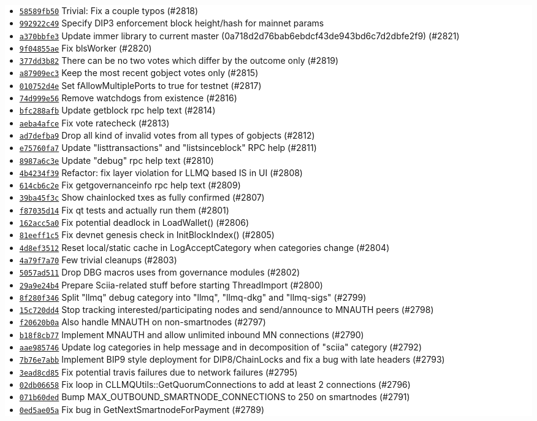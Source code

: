 - [`58589fb50`](https://github.com/raptor3um/sciia/commit/58589fb50) Trivial: Fix a couple typos (#2818)
- [`992922c49`](https://github.com/raptor3um/sciia/commit/992922c49) Specify DIP3 enforcement block height/hash for mainnet params
- [`a370bbfe3`](https://github.com/raptor3um/sciia/commit/a370bbfe3) Update immer library to current master (0a718d2d76bab6ebdcf43de943bd6c7d2dbfe2f9) (#2821)
- [`9f04855ae`](https://github.com/raptor3um/sciia/commit/9f04855ae) Fix blsWorker (#2820)
- [`377dd3b82`](https://github.com/raptor3um/sciia/commit/377dd3b82) There can be no two votes which differ by the outcome only (#2819)
- [`a87909ec3`](https://github.com/raptor3um/sciia/commit/a87909ec3) Keep the most recent gobject votes only (#2815)
- [`010752d4e`](https://github.com/raptor3um/sciia/commit/010752d4e) Set fAllowMultiplePorts to true for testnet (#2817)
- [`74d999e56`](https://github.com/raptor3um/sciia/commit/74d999e56) Remove watchdogs from existence (#2816)
- [`bfc288afb`](https://github.com/raptor3um/sciia/commit/bfc288afb) Update getblock rpc help text (#2814)
- [`aeba4afce`](https://github.com/raptor3um/sciia/commit/aeba4afce) Fix vote ratecheck (#2813)
- [`ad7defba9`](https://github.com/raptor3um/sciia/commit/ad7defba9) Drop all kind of invalid votes from all types of gobjects (#2812)
- [`e75760fa7`](https://github.com/raptor3um/sciia/commit/e75760fa7) Update "listtransactions" and "listsinceblock" RPC help (#2811)
- [`8987a6c3e`](https://github.com/raptor3um/sciia/commit/8987a6c3e) Update "debug" rpc help text (#2810)
- [`4b4234f39`](https://github.com/raptor3um/sciia/commit/4b4234f39) Refactor: fix layer violation for LLMQ based IS in UI (#2808)
- [`614cb6c2e`](https://github.com/raptor3um/sciia/commit/614cb6c2e) Fix getgovernanceinfo rpc help text (#2809)
- [`39ba45f3c`](https://github.com/raptor3um/sciia/commit/39ba45f3c) Show chainlocked txes as fully confirmed (#2807)
- [`f87035d14`](https://github.com/raptor3um/sciia/commit/f87035d14) Fix qt tests and actually run them (#2801)
- [`162acc5a0`](https://github.com/raptor3um/sciia/commit/162acc5a0) Fix potential deadlock in LoadWallet() (#2806)
- [`81eeff1c5`](https://github.com/raptor3um/sciia/commit/81eeff1c5) Fix devnet genesis check in InitBlockIndex() (#2805)
- [`4d8ef3512`](https://github.com/raptor3um/sciia/commit/4d8ef3512) Reset local/static cache in LogAcceptCategory when categories change (#2804)
- [`4a79f7a70`](https://github.com/raptor3um/sciia/commit/4a79f7a70) Few trivial cleanups (#2803)
- [`5057ad511`](https://github.com/raptor3um/sciia/commit/5057ad511) Drop DBG macros uses from governance modules (#2802)
- [`29a9e24b4`](https://github.com/raptor3um/sciia/commit/29a9e24b4) Prepare Sciia-related stuff before starting ThreadImport (#2800)
- [`8f280f346`](https://github.com/raptor3um/sciia/commit/8f280f346) Split "llmq" debug category into "llmq", "llmq-dkg" and "llmq-sigs" (#2799)
- [`15c720dd4`](https://github.com/raptor3um/sciia/commit/15c720dd4) Stop tracking interested/participating nodes and send/announce to MNAUTH peers (#2798)
- [`f20620b0a`](https://github.com/raptor3um/sciia/commit/f20620b0a) Also handle MNAUTH on non-smartnodes (#2797)
- [`b18f8cb77`](https://github.com/raptor3um/sciia/commit/b18f8cb77) Implement MNAUTH and allow unlimited inbound MN connections (#2790)
- [`aae985746`](https://github.com/raptor3um/sciia/commit/aae985746) Update log categories in help message and in decomposition of "sciia" category (#2792)
- [`7b76e7abb`](https://github.com/raptor3um/sciia/commit/7b76e7abb) Implement BIP9 style deployment for DIP8/ChainLocks and fix a bug with late headers (#2793)
- [`3ead8cd85`](https://github.com/raptor3um/sciia/commit/3ead8cd85) Fix potential travis failures due to network failures (#2795)
- [`02db06658`](https://github.com/raptor3um/sciia/commit/02db06658) Fix loop in CLLMQUtils::GetQuorumConnections to add at least 2 connections (#2796)
- [`071b60ded`](https://github.com/raptor3um/sciia/commit/071b60ded) Bump MAX_OUTBOUND_SMARTNODE_CONNECTIONS to 250 on smartnodes (#2791)
- [`0ed5ae05a`](https://github.com/raptor3um/sciia/commit/0ed5ae05a) Fix bug in GetNextSmartnodeForPayment (#2789)